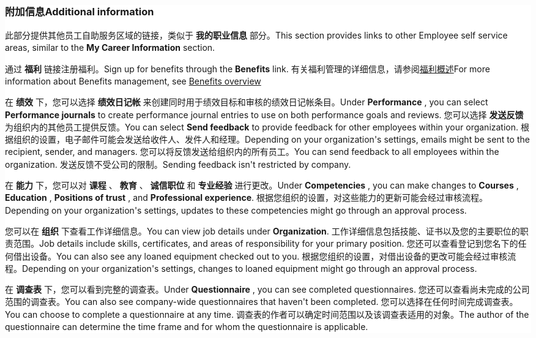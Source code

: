 ### <a name="additional-information"></a><span data-ttu-id="55b4c-168">附加信息</span><span class="sxs-lookup"><span data-stu-id="55b4c-168">Additional information</span></span>

<span data-ttu-id="55b4c-169">此部分提供其他员工自助服务区域的链接，类似于 **我的职业信息** 部分。</span><span class="sxs-lookup"><span data-stu-id="55b4c-169">This section provides links to other Employee self service areas, similar to the **My Career Information** section.</span></span>

<span data-ttu-id="55b4c-170">通过 **福利** 链接注册福利。</span><span class="sxs-lookup"><span data-stu-id="55b4c-170">Sign up for benefits through the **Benefits** link.</span></span> <span data-ttu-id="55b4c-171">有关福利管理的详细信息，请参阅[福利概述](hr-benefits-management-overview.md)</span><span class="sxs-lookup"><span data-stu-id="55b4c-171">For more information about Benefits management, see [Benefits overview](hr-benefits-management-overview.md)</span></span>

<span data-ttu-id="55b4c-172">在 **绩效** 下，您可以选择 **绩效日记帐** 来创建同时用于绩效目标和审核的绩效日记帐条目。</span><span class="sxs-lookup"><span data-stu-id="55b4c-172">Under **Performance** , you can select **Performance journals** to create performance journal entries to use on both performance goals and reviews.</span></span> <span data-ttu-id="55b4c-173">您可以选择 **发送反馈** 为组织内的其他员工提供反馈。</span><span class="sxs-lookup"><span data-stu-id="55b4c-173">You can select **Send feedback** to provide feedback for other employees within your organization.</span></span> <span data-ttu-id="55b4c-174">根据组织的设置，电子邮件可能会发送给收件人、发件人和经理。</span><span class="sxs-lookup"><span data-stu-id="55b4c-174">Depending on your organization's settings, emails might be sent to the recipient, sender, and managers.</span></span> <span data-ttu-id="55b4c-175">您可以将反馈发送给组织内的所有员工。</span><span class="sxs-lookup"><span data-stu-id="55b4c-175">You can send feedback to all employees within the organization.</span></span> <span data-ttu-id="55b4c-176">发送反馈不受公司的限制。</span><span class="sxs-lookup"><span data-stu-id="55b4c-176">Sending feedback isn't restricted by company.</span></span>

<span data-ttu-id="55b4c-177">在 **能力** 下，您可以对 **课程** 、 **教育** 、 **诚信职位** 和 **专业经验** 进行更改。</span><span class="sxs-lookup"><span data-stu-id="55b4c-177">Under **Competencies** , you can make changes to **Courses** , **Education** , **Positions of trust** , and **Professional experience**.</span></span> <span data-ttu-id="55b4c-178">根据您组织的设置，对这些能力的更新可能会经过审核流程。</span><span class="sxs-lookup"><span data-stu-id="55b4c-178">Depending on your organization's settings, updates to these competencies might go through an approval process.</span></span>

<span data-ttu-id="55b4c-179">您可以在 **组织** 下查看工作详细信息。</span><span class="sxs-lookup"><span data-stu-id="55b4c-179">You can view job details under **Organization**.</span></span> <span data-ttu-id="55b4c-180">工作详细信息包括技能、证书以及您的主要职位的职责范围。</span><span class="sxs-lookup"><span data-stu-id="55b4c-180">Job details include skills, certificates, and areas of responsibility for your primary position.</span></span> <span data-ttu-id="55b4c-181">您还可以查看登记到您名下的任何借出设备。</span><span class="sxs-lookup"><span data-stu-id="55b4c-181">You can also see any loaned equipment checked out to you.</span></span> <span data-ttu-id="55b4c-182">根据您组织的设置，对借出设备的更改可能会经过审核流程。</span><span class="sxs-lookup"><span data-stu-id="55b4c-182">Depending on your organization's settings, changes to loaned equipment might go through an approval process.</span></span>

<span data-ttu-id="55b4c-183">在 **调查表** 下，您可以看到完整的调查表。</span><span class="sxs-lookup"><span data-stu-id="55b4c-183">Under **Questionnaire** , you can see completed questionnaires.</span></span> <span data-ttu-id="55b4c-184">您还可以查看尚未完成的公司范围的调查表。</span><span class="sxs-lookup"><span data-stu-id="55b4c-184">You can also see company-wide questionnaires that haven't been completed.</span></span> <span data-ttu-id="55b4c-185">您可以选择在任何时间完成调查表。</span><span class="sxs-lookup"><span data-stu-id="55b4c-185">You can choose to complete a questionnaire at any time.</span></span> <span data-ttu-id="55b4c-186">调查表的作者可以确定时间范围以及该调查表适用的对象。</span><span class="sxs-lookup"><span data-stu-id="55b4c-186">The author of the questionnaire can determine the time frame and for whom the questionnaire is applicable.</span></span>
